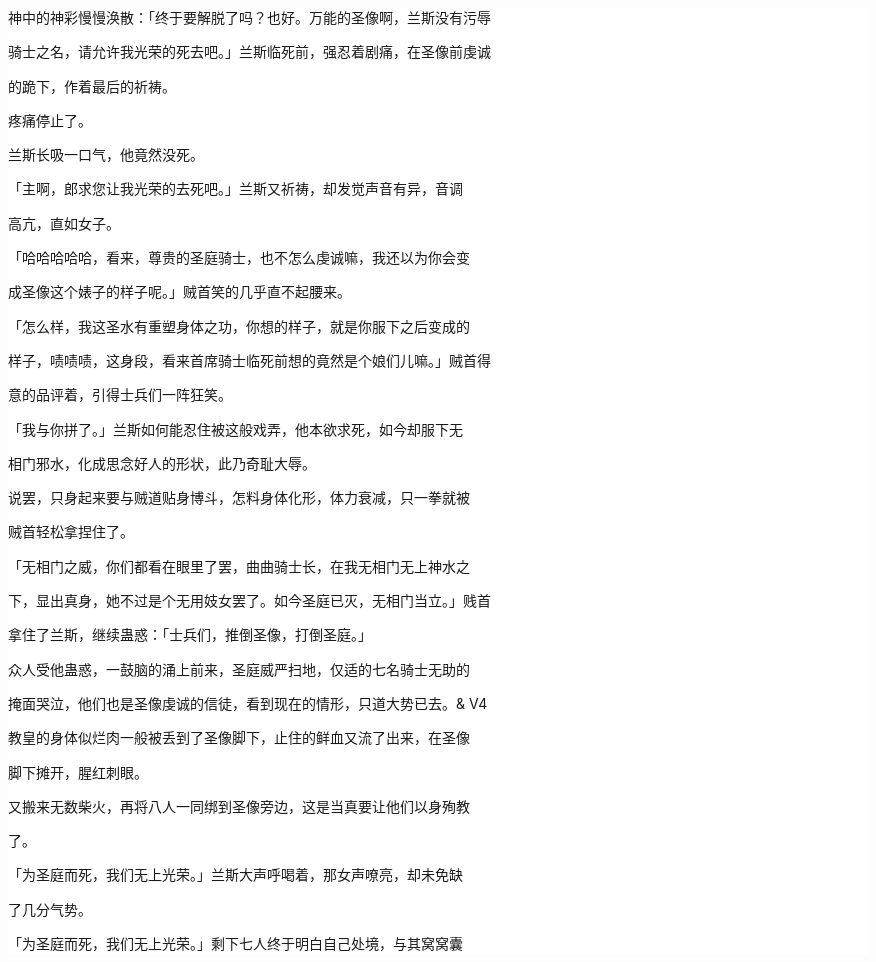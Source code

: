 神中的神彩慢慢涣散：「终于要解脱了吗？也好。万能的圣像啊，兰斯没有污辱

骑士之名，请允许我光荣的死去吧。」兰斯临死前，强忍着剧痛，在圣像前虔诚

的跪下，作着最后的祈祷。

疼痛停止了。



兰斯长吸一口气，他竟然没死。



「主啊，郎求您让我光荣的去死吧。」兰斯又祈祷，却发觉声音有异，音调

高亢，直如女子。



「哈哈哈哈哈，看来，尊贵的圣庭骑士，也不怎么虔诚嘛，我还以为你会变

成圣像这个婊子的样子呢。」贼首笑的几乎直不起腰来。

「怎么样，我这圣水有重塑身体之功，你想的样子，就是你服下之后变成的

样子，啧啧啧，这身段，看来首席骑士临死前想的竟然是个娘们儿嘛。」贼首得

意的品评着，引得士兵们一阵狂笑。



「我与你拼了。」兰斯如何能忍住被这般戏弄，他本欲求死，如今却服下无

相门邪水，化成思念好人的形状，此乃奇耻大辱。

说罢，只身起来要与贼道贴身博斗，怎料身体化形，体力衰减，只一拳就被

贼首轻松拿捏住了。

「无相门之威，你们都看在眼里了罢，曲曲骑士长，在我无相门无上神水之

下，显出真身，她不过是个无用妓女罢了。如今圣庭已灭，无相门当立。」贱首

拿住了兰斯，继续蛊惑：「士兵们，推倒圣像，打倒圣庭。」



众人受他蛊惑，一鼓脑的涌上前来，圣庭威严扫地，仅适的七名骑士无助的

掩面哭泣，他们也是圣像虔诚的信徒，看到现在的情形，只道大势已去。&  V4

教皇的身体似烂肉一般被丢到了圣像脚下，止住的鲜血又流了出来，在圣像

脚下摊开，腥红刺眼。



又搬来无数柴火，再将八人一同绑到圣像旁边，这是当真要让他们以身殉教

了。



「为圣庭而死，我们无上光荣。」兰斯大声呼喝着，那女声嘹亮，却未免缺

了几分气势。

「为圣庭而死，我们无上光荣。」剩下七人终于明白自己处境，与其窝窝囊
